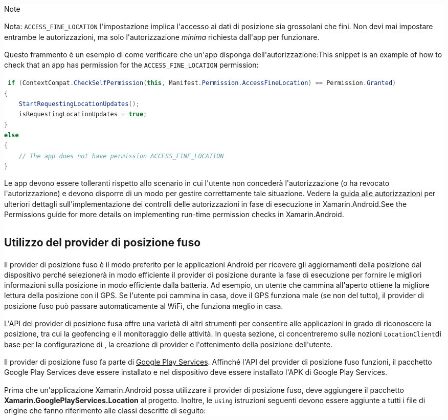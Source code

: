 > [!NOTE]
>Nota: `ACCESS_FINE_LOCATION` l'impostazione implica l'accesso ai dati di posizione sia grossolani che fini. Non devi mai impostare entrambe le autorizzazioni, ma solo l'autorizzazione *minima* richiesta dall'app per funzionare.

Questo frammento è un esempio di come verificare che un'app disponga dell'autorizzazione:This snippet is an example of how to check that an app has permission for the `ACCESS_FINE_LOCATION` permission:

```csharp
 if (ContextCompat.CheckSelfPermission(this, Manifest.Permission.AccessFineLocation) == Permission.Granted)
{
    StartRequestingLocationUpdates();
    isRequestingLocationUpdates = true;
}
else
{
    // The app does not have permission ACCESS_FINE_LOCATION 
}
```

Le app devono essere tolleranti rispetto allo scenario in cui l'utente non concederà l'autorizzazione (o ha revocato l'autorizzazione) e devono disporre di un modo per gestire correttamente tale situazione. Vedere la [guida alle autorizzazioni](~/android/app-fundamentals/permissions.md) per ulteriori dettagli sull'implementazione dei controlli delle autorizzazioni in fase di esecuzione in Xamarin.Android.See the Permissions guide for more details on implementing run-time permission checks in Xamarin.Android.

## <a name="using-the-fused-location-provider"></a>Utilizzo del provider di posizione fuso

Il provider di posizione fuso è il modo preferito per le applicazioni Android per ricevere gli aggiornamenti della posizione dal dispositivo perché selezionerà in modo efficiente il provider di posizione durante la fase di esecuzione per fornire le migliori informazioni sulla posizione in modo efficiente dalla batteria. Ad esempio, un utente che cammina all'aperto ottiene la migliore lettura della posizione con il GPS. Se l'utente poi cammina in casa, dove il GPS funziona male (se non del tutto), il provider di posizione fuso può passare automaticamente al WiFi, che funziona meglio in casa.

L'API del provider di posizione fusa offre una varietà di altri strumenti per consentire alle applicazioni in grado di riconoscere la posizione, tra cui la geofencing e il monitoraggio delle attività. In questa sezione, ci concentreremo sulle nozioni `LocationClient`di base per la configurazione di , la creazione di provider e l'ottenimento della posizione dell'utente.

Il provider di posizione fuso fa parte di [Google Play Services](https://developer.android.com/google/play-services/index.html).
Affinché l'API del provider di posizione fuso funzioni, il pacchetto Google Play Services deve essere installato e nel dispositivo deve essere installato l'APK di Google Play Services.

Prima che un'applicazione Xamarin.Android possa utilizzare il provider di posizione fuso, deve aggiungere il pacchetto **Xamarin.GooglePlayServices.Location** al progetto. Inoltre, le `using` istruzioni seguenti devono essere aggiunte a tutti i file di origine che fanno riferimento alle classi descritte di seguito:
